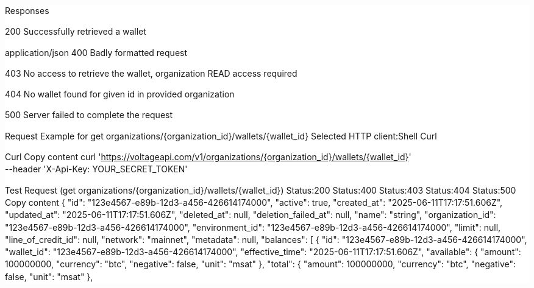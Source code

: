 Responses

200
Successfully retrieved a wallet

application/json
400
Badly formatted request

403
No access to retrieve the wallet, organization READ access required

404
No wallet found for given id in provided organization

500
Server failed to complete the request

Request Example for
get
organizations/{organization_id}/wallets/{wallet_id}
Selected HTTP client:Shell Curl

Curl
Copy content
curl 'https://voltageapi.com/v1/organizations/{organization_id}/wallets/{wallet_id}' \
  --header 'X-Api-Key: YOUR_SECRET_TOKEN'

Test Request
(get organizations/{organization_id}/wallets/{wallet_id})
Status:200
Status:400
Status:403
Status:404
Status:500
Copy content
{
  "id": "123e4567-e89b-12d3-a456-426614174000",
  "active": true,
  "created_at": "2025-06-11T17:17:51.606Z",
  "updated_at": "2025-06-11T17:17:51.606Z",
  "deleted_at": null,
  "deletion_failed_at": null,
  "name": "string",
  "organization_id": "123e4567-e89b-12d3-a456-426614174000",
  "environment_id": "123e4567-e89b-12d3-a456-426614174000",
  "limit": null,
  "line_of_credit_id": null,
  "network": "mainnet",
  "metadata": null,
  "balances": [
    {
      "id": "123e4567-e89b-12d3-a456-426614174000",
      "wallet_id": "123e4567-e89b-12d3-a456-426614174000",
      "effective_time": "2025-06-11T17:17:51.606Z",
      "available": {
        "amount": 100000000,
        "currency": "btc",
        "negative": false,
        "unit": "msat"
      },
      "total": {
        "amount": 100000000,
        "currency": "btc",
        "negative": false,
        "unit": "msat"
      },